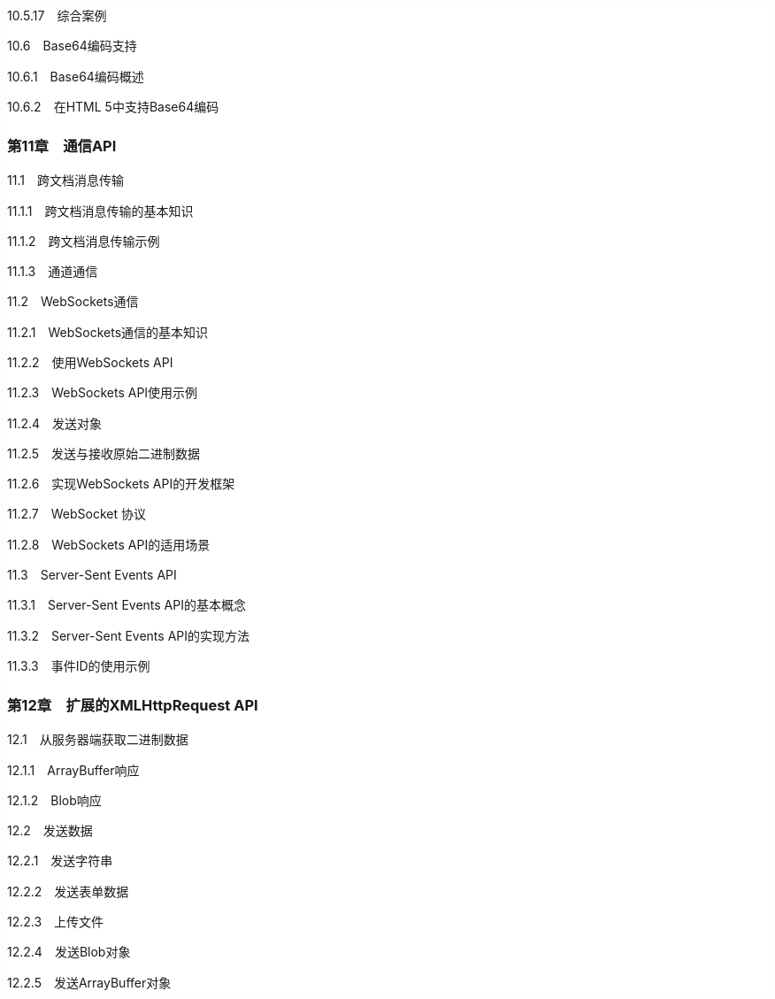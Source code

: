 10.5.17　综合案例

10.6　Base64编码支持

10.6.1　Base64编码概述

10.6.2　在HTML 5中支持Base64编码

### 第11章　通信API

11.1　跨文档消息传输

11.1.1　跨文档消息传输的基本知识

11.1.2　跨文档消息传输示例

11.1.3　通道通信

11.2　WebSockets通信

11.2.1　WebSockets通信的基本知识

11.2.2　使用WebSockets API

11.2.3　WebSockets API使用示例

11.2.4　发送对象

11.2.5　发送与接收原始二进制数据

11.2.6　实现WebSockets API的开发框架

11.2.7　WebSocket 协议

11.2.8　WebSockets API的适用场景

11.3　Server-Sent Events API

11.3.1　Server-Sent Events API的基本概念

11.3.2　Server-Sent Events API的实现方法

11.3.3　事件ID的使用示例

### 第12章　扩展的XMLHttpRequest API

12.1　从服务器端获取二进制数据

12.1.1　ArrayBuffer响应

12.1.2　Blob响应

12.2　发送数据

12.2.1　发送字符串

12.2.2　发送表单数据

12.2.3　上传文件

12.2.4　发送Blob对象

12.2.5　发送ArrayBuffer对象

